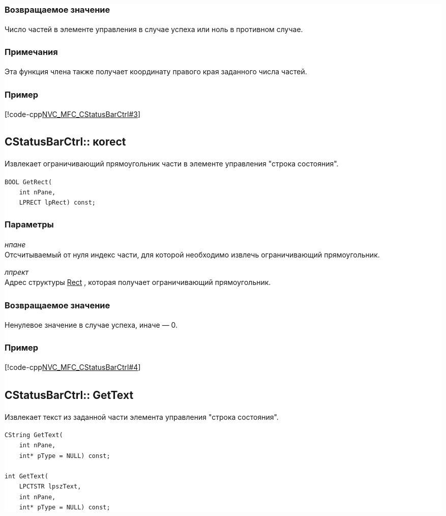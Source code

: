### <a name="return-value"></a>Возвращаемое значение

Число частей в элементе управления в случае успеха или ноль в противном случае.

### <a name="remarks"></a>Примечания

Эта функция члена также получает координату правого края заданного числа частей.

### <a name="example"></a>Пример

[!code-cpp[NVC_MFC_CStatusBarCtrl#3](../../mfc/reference/codesnippet/cpp/cstatusbarctrl-class_5.cpp)]

## <a name="cstatusbarctrlgetrect"></a><a name="getrect"></a> CStatusBarCtrl:: коrect

Извлекает ограничивающий прямоугольник части в элементе управления "строка состояния".

```
BOOL GetRect(
    int nPane,
    LPRECT lpRect) const;
```

### <a name="parameters"></a>Параметры

*нпане*<br/>
Отсчитываемый от нуля индекс части, для которой необходимо извлечь ограничивающий прямоугольник.

*лпрект*<br/>
Адрес структуры [Rect](/windows/win32/api/windef/ns-windef-rect) , которая получает ограничивающий прямоугольник.

### <a name="return-value"></a>Возвращаемое значение

Ненулевое значение в случае успеха, иначе — 0.

### <a name="example"></a>Пример

[!code-cpp[NVC_MFC_CStatusBarCtrl#4](../../mfc/reference/codesnippet/cpp/cstatusbarctrl-class_6.cpp)]

## <a name="cstatusbarctrlgettext"></a><a name="gettext"></a> CStatusBarCtrl:: GetText

Извлекает текст из заданной части элемента управления "строка состояния".

```
CString GetText(
    int nPane,
    int* pType = NULL) const;

int GetText(
    LPCTSTR lpszText,
    int nPane,
    int* pType = NULL) const;
```
